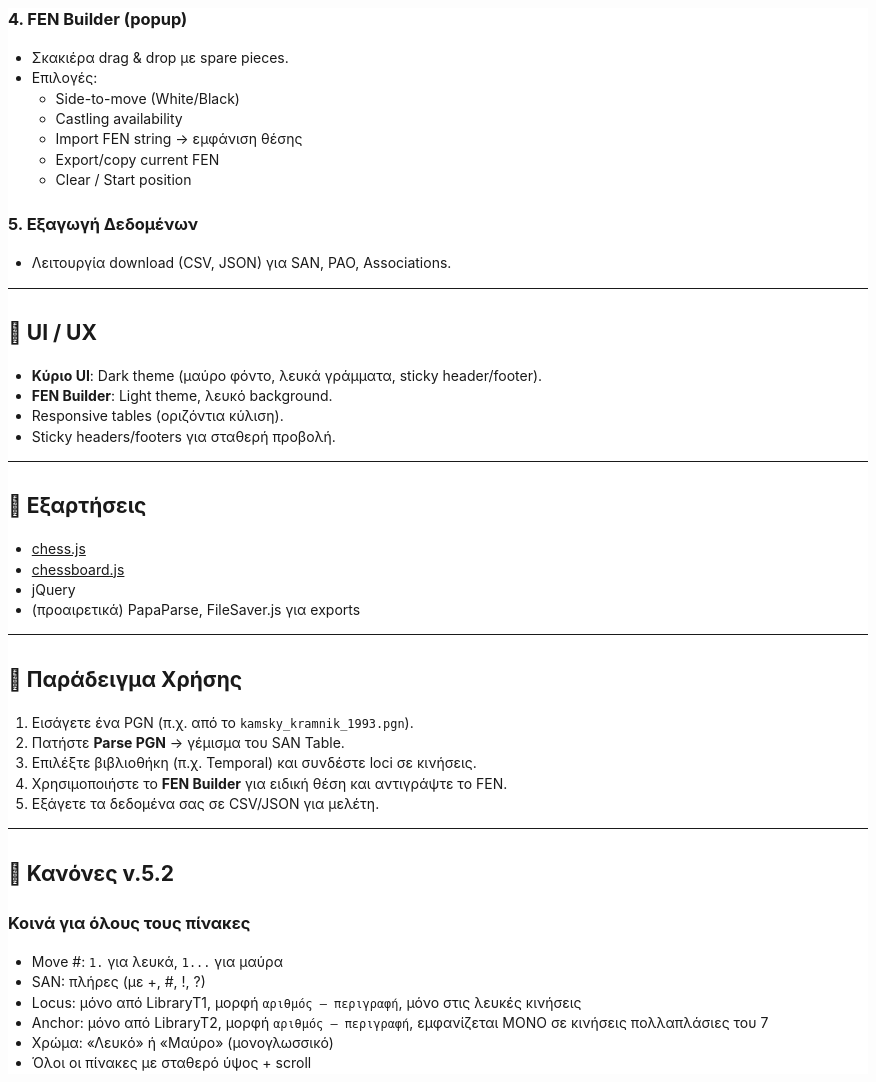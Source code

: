 ### 4. FEN Builder (popup)
- Σκακιέρα drag & drop με spare pieces.  
- Επιλογές:
  - Side-to-move (White/Black)  
  - Castling availability  
  - Import FEN string → εμφάνιση θέσης  
  - Export/copy current FEN  
  - Clear / Start position  

### 5. Εξαγωγή Δεδομένων
- Λειτουργία download (CSV, JSON) για SAN, PAO, Associations.

---

## 🎨 UI / UX
- **Κύριο UI**: Dark theme (μαύρο φόντο, λευκά γράμματα, sticky header/footer).  
- **FEN Builder**: Light theme, λευκό background.  
- Responsive tables (οριζόντια κύλιση).  
- Sticky headers/footers για σταθερή προβολή.

---

## 🔗 Εξαρτήσεις
- [chess.js](https://github.com/jhlywa/chess.js)  
- [chessboard.js](https://chessboardjs.com/)  
- jQuery  
- (προαιρετικά) PapaParse, FileSaver.js για exports

---

## 📜 Παράδειγμα Χρήσης
1. Εισάγετε ένα PGN (π.χ. από το `kamsky_kramnik_1993.pgn`).  
2. Πατήστε **Parse PGN** → γέμισμα του SAN Table.  
3. Επιλέξτε βιβλιοθήκη (π.χ. Temporal) και συνδέστε loci σε κινήσεις.  
4. Χρησιμοποιήστε το **FEN Builder** για ειδική θέση και αντιγράψτε το FEN.  
5. Εξάγετε τα δεδομένα σας σε CSV/JSON για μελέτη.

---



## 🔑 Κανόνες v.5.2

### Κοινά για όλους τους πίνακες
- Move #: `1.` για λευκά, `1...` για μαύρα
- SAN: πλήρες (με +, #, !, ?)
- Locus: μόνο από LibraryT1, μορφή `αριθμός — περιγραφή`, μόνο στις λευκές κινήσεις
- Anchor: μόνο από LibraryT2, μορφή `αριθμός — περιγραφή`, εμφανίζεται ΜΟΝΟ σε κινήσεις πολλαπλάσιες του 7
- Χρώμα: «Λευκό» ή «Μαύρο» (μονογλωσσικό)
- Όλοι οι πίνακες με σταθερό ύψος + scroll
